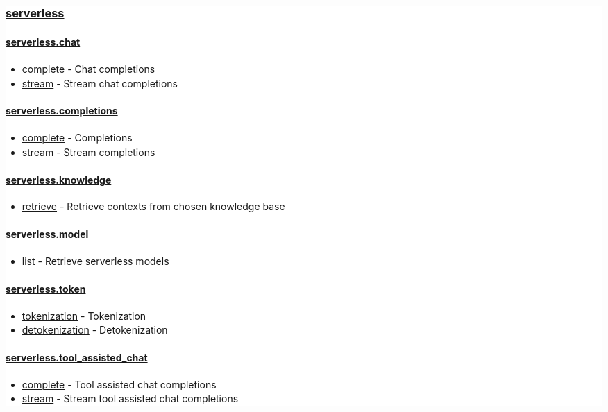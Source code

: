 
### [serverless](https://github.com/friendliai/friendli-python/blob/master/docs/sdks/serverless/README.md)


#### [serverless.chat](https://github.com/friendliai/friendli-python/blob/master/docs/sdks/friendlicoreserverlesschat/README.md)

* [complete](https://github.com/friendliai/friendli-python/blob/master/docs/sdks/friendlicoreserverlesschat/README.md#complete) - Chat completions
* [stream](https://github.com/friendliai/friendli-python/blob/master/docs/sdks/friendlicoreserverlesschat/README.md#stream) - Stream chat completions

#### [serverless.completions](https://github.com/friendliai/friendli-python/blob/master/docs/sdks/friendlicoreserverlesscompletions/README.md)

* [complete](https://github.com/friendliai/friendli-python/blob/master/docs/sdks/friendlicoreserverlesscompletions/README.md#complete) - Completions
* [stream](https://github.com/friendliai/friendli-python/blob/master/docs/sdks/friendlicoreserverlesscompletions/README.md#stream) - Stream completions

#### [serverless.knowledge](https://github.com/friendliai/friendli-python/blob/master/docs/sdks/knowledge/README.md)

* [retrieve](https://github.com/friendliai/friendli-python/blob/master/docs/sdks/knowledge/README.md#retrieve) - Retrieve contexts from chosen knowledge base

#### [serverless.model](https://github.com/friendliai/friendli-python/blob/master/docs/sdks/model/README.md)

* [list](https://github.com/friendliai/friendli-python/blob/master/docs/sdks/model/README.md#list) - Retrieve serverless models

#### [serverless.token](https://github.com/friendliai/friendli-python/blob/master/docs/sdks/friendlicoreserverlesstoken/README.md)

* [tokenization](https://github.com/friendliai/friendli-python/blob/master/docs/sdks/friendlicoreserverlesstoken/README.md#tokenization) - Tokenization
* [detokenization](https://github.com/friendliai/friendli-python/blob/master/docs/sdks/friendlicoreserverlesstoken/README.md#detokenization) - Detokenization

#### [serverless.tool_assisted_chat](https://github.com/friendliai/friendli-python/blob/master/docs/sdks/toolassistedchat/README.md)

* [complete](https://github.com/friendliai/friendli-python/blob/master/docs/sdks/toolassistedchat/README.md#complete) - Tool assisted chat completions
* [stream](https://github.com/friendliai/friendli-python/blob/master/docs/sdks/toolassistedchat/README.md#stream) - Stream tool assisted chat completions

</details>
